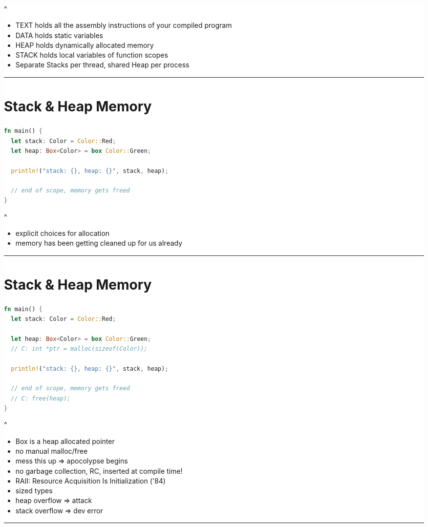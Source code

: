 ^
- TEXT holds all the assembly instructions of your compiled program
- DATA holds static variables
- HEAP holds dynamically allocated memory
- STACK holds local variables of function scopes
- Separate Stacks per thread, shared Heap per process

---

# Stack & Heap Memory

```rust
fn main() {
  let stack: Color = Color::Red;
  let heap: Box<Color> = box Color::Green;

  println!("stack: {}, heap: {}", stack, heap);

  // end of scope, memory gets freed
}
```

^
- explicit choices for allocation
- memory has been getting cleaned up for us already

---

# Stack & Heap Memory

```rust
fn main() {
  let stack: Color = Color::Red;

  let heap: Box<Color> = box Color::Green;
  // C: int *ptr = malloc(sizeof(Color));

  println!("stack: {}, heap: {}", stack, heap);

  // end of scope, memory gets freed
  // C: free(heap);
}
```

^
- Box is a heap allocated pointer
- no manual malloc/free
- mess this up => apocolypse begins
- no garbage collection, RC, inserted at compile time!
- RAII: Resource Acquisition Is Initialization ('84)
- sized types
- heap overflow => attack
- stack overflow => dev error

---